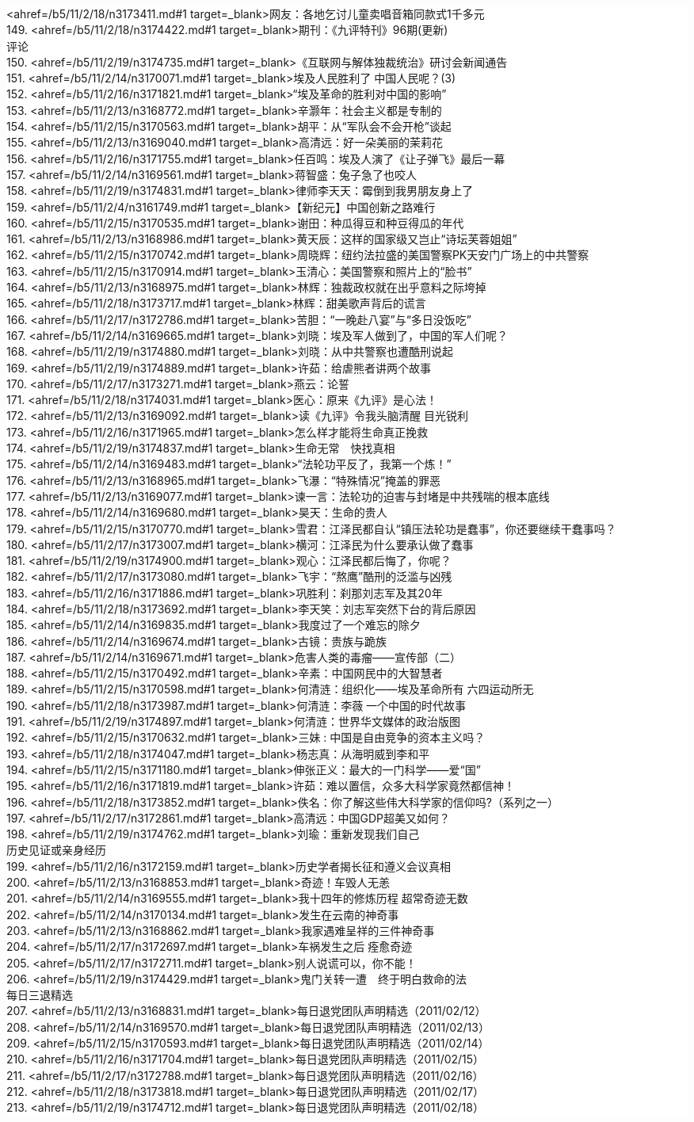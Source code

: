 <ahref=/b5/11/2/18/n3173411.md#1 target=_blank>网友：各地乞讨儿童卖唱音箱同款式1千多元</a><br />149. <ahref=/b5/11/2/18/n3174422.md#1 target=_blank>期刊：《九评特刊》96期(更新)</a><br />评论<br />150. <ahref=/b5/11/2/19/n3174735.md#1 target=_blank>《互联网与解体独裁统治》研讨会新闻通告</a><br />151. <ahref=/b5/11/2/14/n3170071.md#1 target=_blank>埃及人民胜利了 中国人民呢？(3)</a><br />152. <ahref=/b5/11/2/16/n3171821.md#1 target=_blank>“埃及革命的胜利对中国的影响”</a><br />153. <ahref=/b5/11/2/13/n3168772.md#1 target=_blank>辛灏年：社会主义都是专制的</a><br />154. <ahref=/b5/11/2/15/n3170563.md#1 target=_blank>胡平：从“军队会不会开枪”谈起 </a><br />155. <ahref=/b5/11/2/13/n3169040.md#1 target=_blank>高清远：好一朵美丽的茉莉花</a><br />156. <ahref=/b5/11/2/16/n3171755.md#1 target=_blank>任百鸣：埃及人演了《让子弹飞》最后一幕</a><br />157. <ahref=/b5/11/2/14/n3169561.md#1 target=_blank>蒋智盛：兔子急了也咬人</a><br />158. <ahref=/b5/11/2/19/n3174831.md#1 target=_blank>律师李天天：霉倒到我男朋友身上了 </a><br />159. <ahref=/b5/11/2/4/n3161749.md#1 target=_blank>【新纪元】中国创新之路难行</a><br />160. <ahref=/b5/11/2/15/n3170535.md#1 target=_blank>谢田：种瓜得豆和种豆得瓜的年代</a><br />161. <ahref=/b5/11/2/13/n3168986.md#1 target=_blank>黄天辰：这样的国家级又岂止“诗坛芙蓉姐姐”</a><br />162. <ahref=/b5/11/2/15/n3170742.md#1 target=_blank>周晓辉：纽约法拉盛的美国警察PK天安门广场上的中共警察</a><br />163. <ahref=/b5/11/2/15/n3170914.md#1 target=_blank>玉清心：美国警察和照片上的“脸书”</a><br />164. <ahref=/b5/11/2/13/n3168975.md#1 target=_blank>林辉：独裁政权就在出乎意料之际垮掉</a><br />165. <ahref=/b5/11/2/18/n3173717.md#1 target=_blank>林辉：甜美歌声背后的谎言</a><br />166. <ahref=/b5/11/2/17/n3172786.md#1 target=_blank>苦胆：“一晚赴八宴”与“多日没饭吃”</a><br />167. <ahref=/b5/11/2/14/n3169665.md#1 target=_blank>刘晓：埃及军人做到了，中国的军人们呢？</a><br />168. <ahref=/b5/11/2/19/n3174880.md#1 target=_blank>刘晓：从中共警察也遭酷刑说起</a><br />169. <ahref=/b5/11/2/19/n3174889.md#1 target=_blank>许茹：给虐熊者讲两个故事</a><br />170. <ahref=/b5/11/2/17/n3173271.md#1 target=_blank>燕云：论誓</a><br />171. <ahref=/b5/11/2/18/n3174031.md#1 target=_blank>医心：原来《九评》是心法！ </a><br />172. <ahref=/b5/11/2/13/n3169092.md#1 target=_blank>读《九评》令我头脑清醒 目光锐利 </a><br />173. <ahref=/b5/11/2/16/n3171965.md#1 target=_blank>怎么样才能将生命真正挽救</a><br />174. <ahref=/b5/11/2/19/n3174837.md#1 target=_blank>生命无常　快找真相</a><br />175. <ahref=/b5/11/2/14/n3169483.md#1 target=_blank>“法轮功平反了，我第一个炼！”</a><br />176. <ahref=/b5/11/2/13/n3168965.md#1 target=_blank>飞瀑：“特殊情况”掩盖的罪恶</a><br />177. <ahref=/b5/11/2/13/n3169077.md#1 target=_blank>谏一言：法轮功的迫害与封堵是中共残喘的根本底线</a><br />178. <ahref=/b5/11/2/14/n3169680.md#1 target=_blank>昊天：生命的贵人</a><br />179. <ahref=/b5/11/2/15/n3170770.md#1 target=_blank>雪君：江泽民都自认“镇压法轮功是蠢事”，你还要继续干蠢事吗？</a><br />180. <ahref=/b5/11/2/17/n3173007.md#1 target=_blank>横河：江泽民为什么要承认做了蠢事</a><br />181. <ahref=/b5/11/2/19/n3174900.md#1 target=_blank>观心：江泽民都后悔了，你呢？</a><br />182. <ahref=/b5/11/2/17/n3173080.md#1 target=_blank>飞宇：“熬鹰”酷刑的泛滥与凶残</a><br />183. <ahref=/b5/11/2/16/n3171886.md#1 target=_blank>巩胜利：刹那刘志军及其20年</a><br />184. <ahref=/b5/11/2/18/n3173692.md#1 target=_blank>李天笑：刘志军突然下台的背后原因</a><br />185. <ahref=/b5/11/2/14/n3169835.md#1 target=_blank>我度过了一个难忘的除夕</a><br />186. <ahref=/b5/11/2/14/n3169674.md#1 target=_blank>古镜：贵族与跪族</a><br />187. <ahref=/b5/11/2/14/n3169671.md#1 target=_blank>危害人类的毒瘤——宣传部（二）</a><br />188. <ahref=/b5/11/2/15/n3170492.md#1 target=_blank>辛素：中国网民中的大智慧者</a><br />189. <ahref=/b5/11/2/15/n3170598.md#1 target=_blank>何清涟：组织化——埃及革命所有 六四运动所无</a><br />190. <ahref=/b5/11/2/18/n3173987.md#1 target=_blank>何清涟：李薇 一个中国的时代故事</a><br />191. <ahref=/b5/11/2/19/n3174897.md#1 target=_blank>何清涟：世界华文媒体的政治版图</a><br />192. <ahref=/b5/11/2/15/n3170632.md#1 target=_blank>三妹 : 中国是自由竞争的资本主义吗？</a><br />193. <ahref=/b5/11/2/18/n3174047.md#1 target=_blank>杨志真：从海明威到李和平 </a><br />194. <ahref=/b5/11/2/15/n3171180.md#1 target=_blank>伸张正义：最大的一门科学——爱“国” </a><br />195. <ahref=/b5/11/2/16/n3171819.md#1 target=_blank>许茹：难以置信，众多大科学家竟然都信神！</a><br />196. <ahref=/b5/11/2/18/n3173852.md#1 target=_blank>佚名：你了解这些伟大科学家的信仰吗?（系列之一）</a><br />197. <ahref=/b5/11/2/17/n3172861.md#1 target=_blank>高清远：中国GDP超美又如何？</a><br />198. <ahref=/b5/11/2/19/n3174762.md#1 target=_blank>刘瑜：重新发现我们自己</a><br />历史见证或亲身经历<br />199. <ahref=/b5/11/2/16/n3172159.md#1 target=_blank>历史学者揭长征和遵义会议真相</a><br />200. <ahref=/b5/11/2/13/n3168853.md#1 target=_blank>奇迹！车毁人无恙</a><br />201. <ahref=/b5/11/2/14/n3169555.md#1 target=_blank>我十四年的修炼历程 超常奇迹无数</a><br />202. <ahref=/b5/11/2/14/n3170134.md#1 target=_blank>发生在云南的神奇事</a><br />203. <ahref=/b5/11/2/13/n3168862.md#1 target=_blank>我家遇难呈祥的三件神奇事</a><br />204. <ahref=/b5/11/2/17/n3172697.md#1 target=_blank>车祸发生之后 痊愈奇迹</a><br />205. <ahref=/b5/11/2/17/n3172711.md#1 target=_blank>别人说谎可以，你不能！</a><br />206. <ahref=/b5/11/2/19/n3174429.md#1 target=_blank>鬼门关转一遭　终于明白救命的法</a><br />每日三退精选<br />207. <ahref=/b5/11/2/13/n3168831.md#1 target=_blank>每日退党团队声明精选（2011/02/12）</a><br />208. <ahref=/b5/11/2/14/n3169570.md#1 target=_blank>每日退党团队声明精选（2011/02/13）</a><br />209. <ahref=/b5/11/2/15/n3170593.md#1 target=_blank>每日退党团队声明精选（2011/02/14）</a><br />210. <ahref=/b5/11/2/16/n3171704.md#1 target=_blank>每日退党团队声明精选（2011/02/15）</a><br />211. <ahref=/b5/11/2/17/n3172788.md#1 target=_blank>每日退党团队声明精选（2011/02/16）</a><br />212. <ahref=/b5/11/2/18/n3173818.md#1 target=_blank>每日退党团队声明精选（2011/02/17）</a><br />213. <ahref=/b5/11/2/19/n3174712.md#1 target=_blank>每日退党团队声明精选（2011/02/18）</a></p>
	
